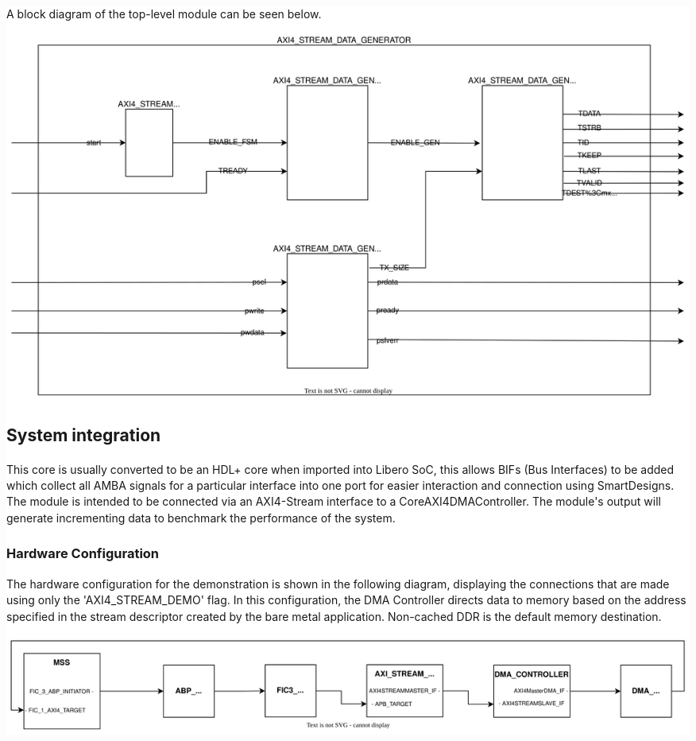   A block diagram of the top-level module can be seen below.

![Module Design](./images/mpfs-axi4-stream-demo/mpfs-axi4-stream-demo_block_diagram.svg)

## System integration

This core is usually converted to be an HDL+ core when imported into Libero SoC, this allows BIFs (Bus Interfaces) to be added which collect all AMBA signals for a particular interface into one port for easier interaction and connection using SmartDesigns.
The module is intended to be connected via an AXI4-Stream interface to a CoreAXI4DMAController.
The module's output will generate incrementing data to benchmark the performance of the system.

### Hardware Configuration

The hardware configuration for the demonstration is shown in the following diagram, displaying the connections that are made using only the 'AXI4_STREAM_DEMO' flag.
In this configuration, the DMA Controller directs data to memory based on the address specified in the stream descriptor created by the bare metal application.
Non-cached DDR is the default memory destination.

![Software Config](./images/mpfs-axi4-stream-demo/mpfs-axi-stream-demo_hardware_bd.svg)

